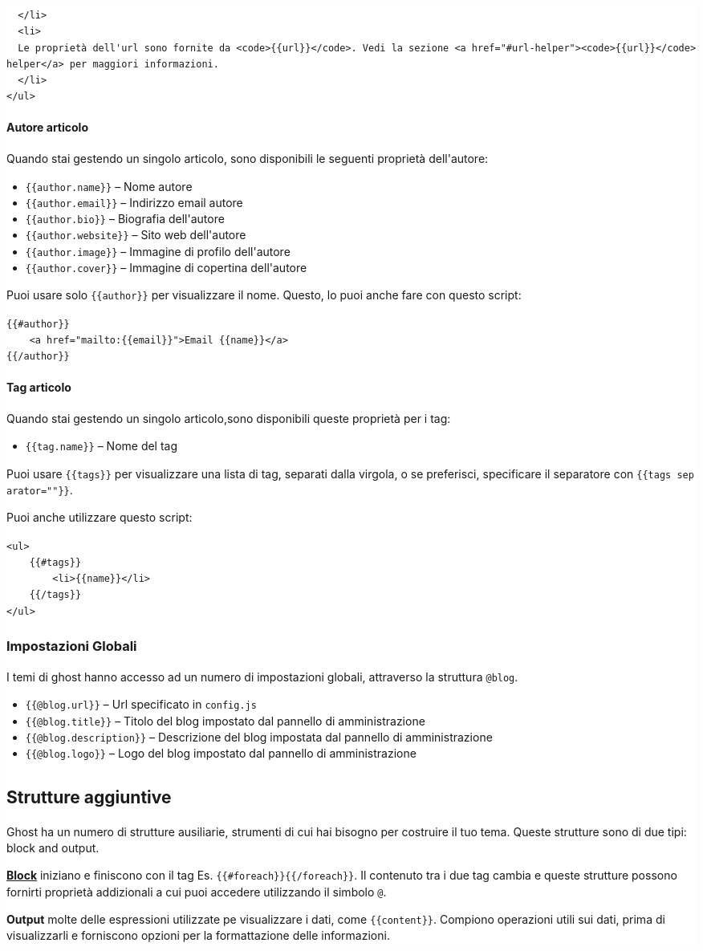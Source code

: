       </li>
      <li>
      Le proprietà dell'url sono fornite da <code>{{url}}</code>. Vedi la sezione <a href="#url-helper"><code>{{url}}</code> helper</a> per maggiori informazioni.
      </li>
    </ul>
  </p>
</div>

#### Autore articolo

Quando stai gestendo un singolo articolo, sono disponibili le seguenti proprietà dell'autore:

*   `{{author.name}}` – Nome autore 
*   `{{author.email}}` – Indirizzo email autore
*   `{{author.bio}}` – Biografia dell'autore
*   `{{author.website}}` – Sito web dell'autore
*   `{{author.image}}` – Immagine di profilo dell'autore
*   `{{author.cover}}` – Immagine di copertina dell'autore

Puoi usare solo `{{author}}` per visualizzare il nome. Questo, lo puoi anche fare con questo script:

```
{{#author}}
    <a href="mailto:{{email}}">Email {{name}}</a>
{{/author}}
```

#### Tag articolo

Quando stai gestendo un singolo articolo,sono disponibili queste proprietà per i tag:

*   `{{tag.name}}` – Nome del tag

Puoi usare `{{tags}}` per visualizzare una lista di tag, separati dalla virgola, o se preferisci, specificare il separatore con `{{tags separator=""}}`.

Puoi anche utilizzare questo script:

```
<ul>
    {{#tags}}
        <li>{{name}}</li>
    {{/tags}}
</ul>
```

### Impostazioni Globali

I temi di ghost hanno accesso ad un numero di impostazioni globali, attraverso la struttura `@blog`.

*   `{{@blog.url}}` –  Url specificato in <code class="path">config.js</code>
*   `{{@blog.title}}` – Titolo del blog impostato dal pannello di amministrazione
*   `{{@blog.description}}` – Descrizione del blog impostata dal pannello di amministrazione
*   `{{@blog.logo}}` – Logo del blog impostato dal pannello di amministrazione

## Strutture aggiuntive <a id="helpers"></a>

Ghost ha un numero di strutture ausiliarie, strumenti di cui hai bisogno per costruire il tuo tema. Queste strutture sono di due tipi: block and output.

**[Block](http://handlebarsjs.com/block_helpers.html)** iniziano e finiscono con il tag Es. `{{#foreach}}{{/foreach}}`. Il contenuto tra i due tag cambia e queste strutture possono fornirti proprietà addizionali a cui puoi accedere utilizzando il simbolo `@`.

**Output** molte delle espressioni utilizzate pe visualizzare i dati, come `{{content}}`. Compiono operazioni utili sui dati, prima di visualizzarli e forniscono opzioni per la formattazione delle informazioni.